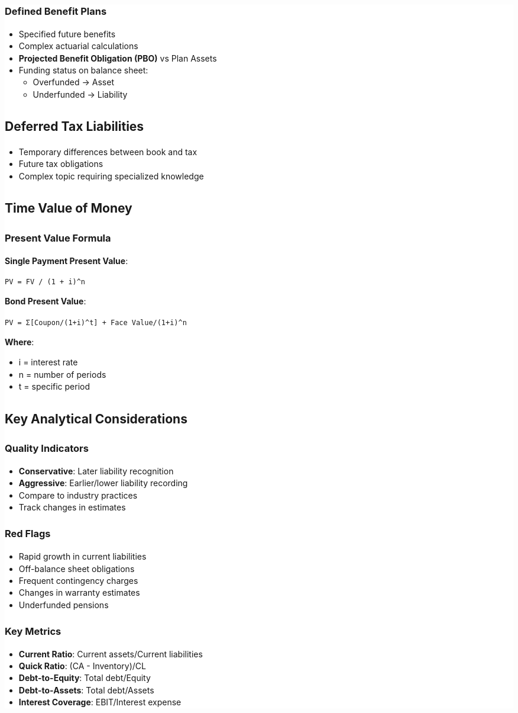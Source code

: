 ### Defined Benefit Plans
- Specified future benefits
- Complex actuarial calculations
- **Projected Benefit Obligation (PBO)** vs Plan Assets
- Funding status on balance sheet:
  - Overfunded → Asset
  - Underfunded → Liability

## Deferred Tax Liabilities
- Temporary differences between book and tax
- Future tax obligations
- Complex topic requiring specialized knowledge

## Time Value of Money

### Present Value Formula
**Single Payment Present Value**:
```
PV = FV / (1 + i)^n
```

**Bond Present Value**:
```
PV = Σ[Coupon/(1+i)^t] + Face Value/(1+i)^n
```

**Where**:
- i = interest rate
- n = number of periods
- t = specific period

## Key Analytical Considerations

### Quality Indicators
- **Conservative**: Later liability recognition
- **Aggressive**: Earlier/lower liability recording
- Compare to industry practices
- Track changes in estimates

### Red Flags
- Rapid growth in current liabilities
- Off-balance sheet obligations
- Frequent contingency charges
- Changes in warranty estimates
- Underfunded pensions

### Key Metrics
- **Current Ratio**: Current assets/Current liabilities
- **Quick Ratio**: (CA - Inventory)/CL
- **Debt-to-Equity**: Total debt/Equity
- **Debt-to-Assets**: Total debt/Assets
- **Interest Coverage**: EBIT/Interest expense
